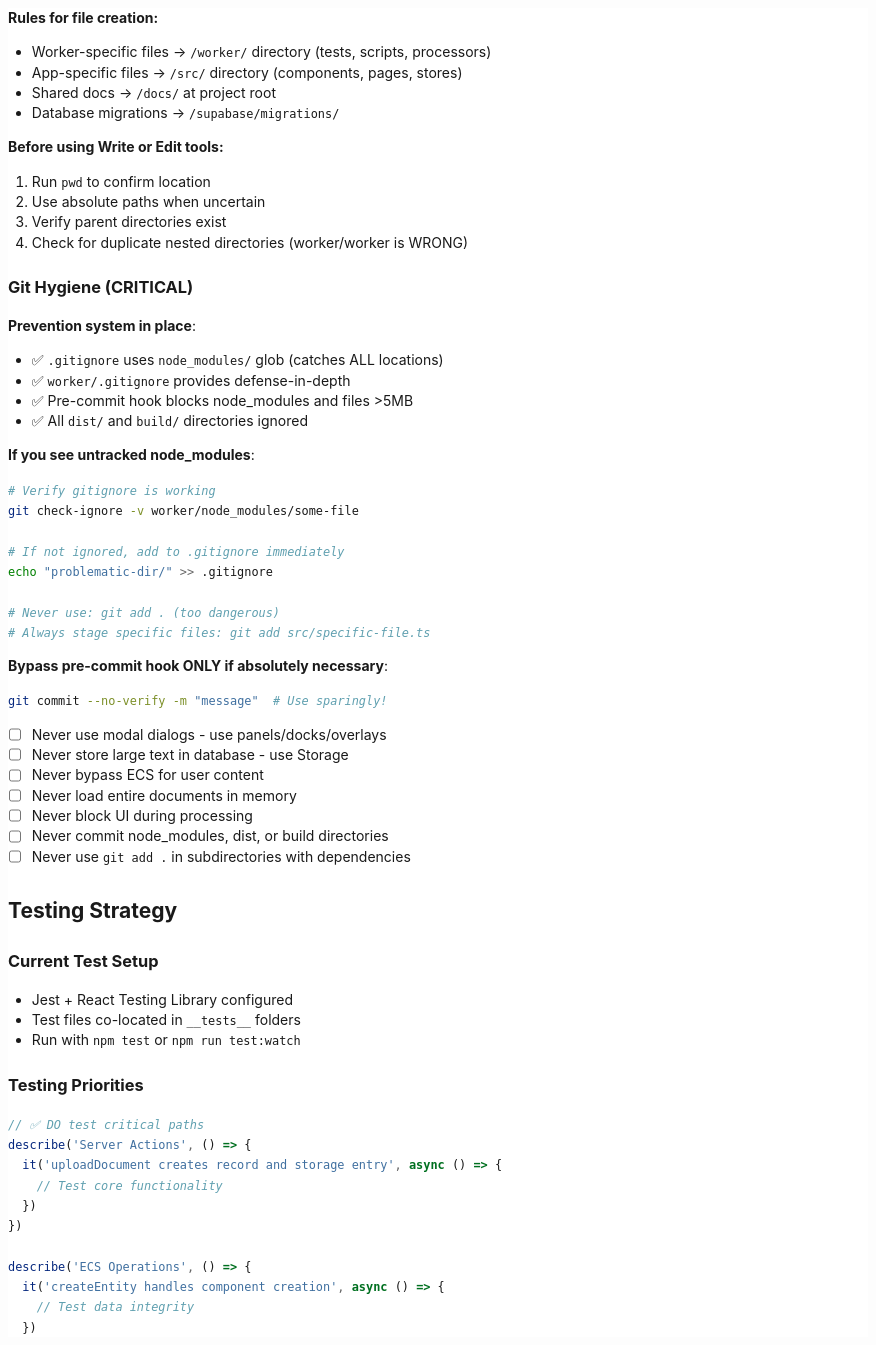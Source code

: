 **Rules for file creation:**
- Worker-specific files → `/worker/` directory (tests, scripts, processors)
- App-specific files → `/src/` directory (components, pages, stores)  
- Shared docs → `/docs/` at project root
- Database migrations → `/supabase/migrations/`

**Before using Write or Edit tools:**
1. Run `pwd` to confirm location
2. Use absolute paths when uncertain
3. Verify parent directories exist
4. Check for duplicate nested directories (worker/worker is WRONG)

### Git Hygiene (CRITICAL)

**Prevention system in place**:
- ✅ `.gitignore` uses `node_modules/` glob (catches ALL locations)
- ✅ `worker/.gitignore` provides defense-in-depth
- ✅ Pre-commit hook blocks node_modules and files >5MB
- ✅ All `dist/` and `build/` directories ignored

**If you see untracked node_modules**:
```bash
# Verify gitignore is working
git check-ignore -v worker/node_modules/some-file

# If not ignored, add to .gitignore immediately
echo "problematic-dir/" >> .gitignore

# Never use: git add . (too dangerous)
# Always stage specific files: git add src/specific-file.ts
```

**Bypass pre-commit hook ONLY if absolutely necessary**:
```bash
git commit --no-verify -m "message"  # Use sparingly!
```

- [ ] Never use modal dialogs - use panels/docks/overlays
- [ ] Never store large text in database - use Storage
- [ ] Never bypass ECS for user content
- [ ] Never load entire documents in memory
- [ ] Never block UI during processing
- [ ] Never commit node_modules, dist, or build directories
- [ ] Never use `git add .` in subdirectories with dependencies

## Testing Strategy

### Current Test Setup
- Jest + React Testing Library configured
- Test files co-located in `__tests__` folders
- Run with `npm test` or `npm run test:watch`

### Testing Priorities
```typescript
// ✅ DO test critical paths
describe('Server Actions', () => {
  it('uploadDocument creates record and storage entry', async () => {
    // Test core functionality
  })
})

describe('ECS Operations', () => {
  it('createEntity handles component creation', async () => {
    // Test data integrity
  })
```